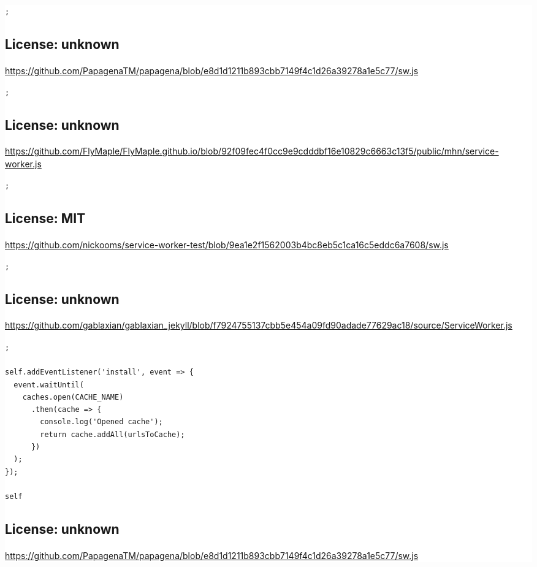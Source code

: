 ```
;
```


## License: unknown
https://github.com/PapagenaTM/papagena/blob/e8d1d1211b893cbb7149f4c1d26a39278a1e5c77/sw.js

```
;
```


## License: unknown
https://github.com/FlyMaple/FlyMaple.github.io/blob/92f09fec4f0cc9e9cdddbf16e10829c6663c13f5/public/mhn/service-worker.js

```
;
```


## License: MIT
https://github.com/nickooms/service-worker-test/blob/9ea1e2f1562003b4bc8eb5c1ca16c5eddc6a7608/sw.js

```
;
```


## License: unknown
https://github.com/gablaxian/gablaxian_jekyll/blob/f7924755137cbb5e454a09fd90adade77629ac18/source/ServiceWorker.js

```
;

self.addEventListener('install', event => {
  event.waitUntil(
    caches.open(CACHE_NAME)
      .then(cache => {
        console.log('Opened cache');
        return cache.addAll(urlsToCache);
      })
  );
});

self
```


## License: unknown
https://github.com/PapagenaTM/papagena/blob/e8d1d1211b893cbb7149f4c1d26a39278a1e5c77/sw.js
